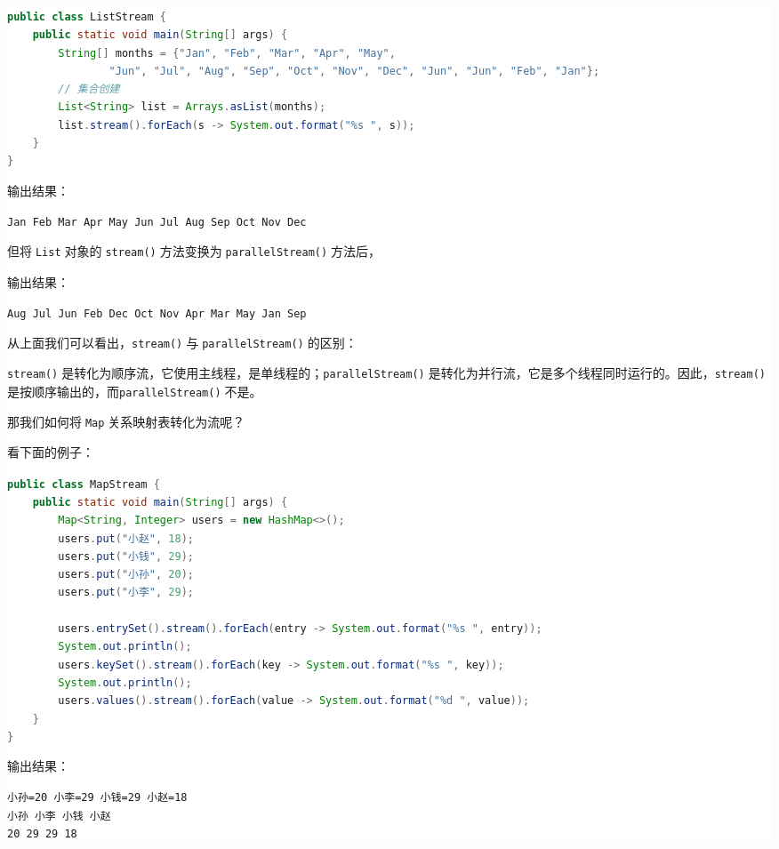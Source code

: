 ```java
public class ListStream {
    public static void main(String[] args) {
        String[] months = {"Jan", "Feb", "Mar", "Apr", "May",
                "Jun", "Jul", "Aug", "Sep", "Oct", "Nov", "Dec", "Jun", "Jun", "Feb", "Jan"};
        // 集合创建
        List<String> list = Arrays.asList(months);
        list.stream().forEach(s -> System.out.format("%s ", s));
    }
}
```

输出结果：

```shell
Jan Feb Mar Apr May Jun Jul Aug Sep Oct Nov Dec 
```

但将 `List` 对象的 `stream()` 方法变换为 `parallelStream()` 方法后，

输出结果：

```java
Aug Jul Jun Feb Dec Oct Nov Apr Mar May Jan Sep
```

从上面我们可以看出，`stream()` 与 `parallelStream()` 的区别：

`stream()` 是转化为顺序流，它使用主线程，是单线程的；`parallelStream()` 是转化为并行流，它是多个线程同时运行的。因此，`stream()` 是按顺序输出的，而`parallelStream()` 不是。

那我们如何将 `Map` 关系映射表转化为流呢？

看下面的例子：

```java
public class MapStream {
    public static void main(String[] args) {
        Map<String, Integer> users = new HashMap<>();
        users.put("小赵", 18);
        users.put("小钱", 29);
        users.put("小孙", 20);
        users.put("小李", 29);

        users.entrySet().stream().forEach(entry -> System.out.format("%s ", entry));
        System.out.println();
        users.keySet().stream().forEach(key -> System.out.format("%s ", key));
        System.out.println();
        users.values().stream().forEach(value -> System.out.format("%d ", value));
    }
}
```

输出结果：

```shell
小孙=20 小李=29 小钱=29 小赵=18 
小孙 小李 小钱 小赵 
20 29 29 18 
```
